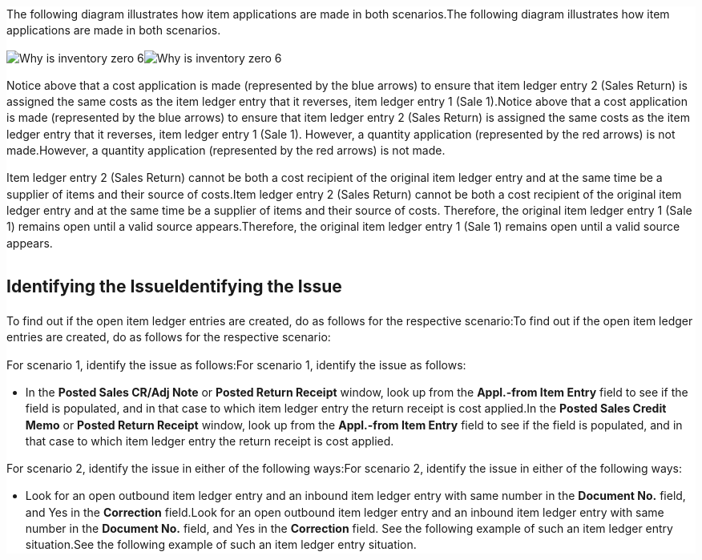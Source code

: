  <span data-ttu-id="e6aec-218">The following diagram illustrates how item applications are made in both scenarios.</span><span class="sxs-lookup"><span data-stu-id="e6aec-218">The following diagram illustrates how item applications are made in both scenarios.</span></span>  

<span data-ttu-id="e6aec-219">![Why is inventory zero 6](media/helene/TechArticleInventoryZero6.png "Whyisinventoryzero\_6")</span><span class="sxs-lookup"><span data-stu-id="e6aec-219">![Why is inventory zero 6](media/helene/TechArticleInventoryZero6.png "Whyisinventoryzero\_6")</span></span>  

 <span data-ttu-id="e6aec-220">Notice above that a cost application is made (represented by the blue arrows) to ensure that item ledger entry 2 (Sales Return) is assigned the same costs as the item ledger entry that it reverses, item ledger entry 1 (Sale 1).</span><span class="sxs-lookup"><span data-stu-id="e6aec-220">Notice above that a cost application is made (represented by the blue arrows) to ensure that item ledger entry 2 (Sales Return) is assigned the same costs as the item ledger entry that it reverses, item ledger entry 1 (Sale 1).</span></span> <span data-ttu-id="e6aec-221">However, a quantity application (represented by the red arrows) is not made.</span><span class="sxs-lookup"><span data-stu-id="e6aec-221">However, a quantity application (represented by the red arrows) is not made.</span></span>  

 <span data-ttu-id="e6aec-222">Item ledger entry 2 (Sales Return) cannot be both a cost recipient of the original item ledger entry and at the same time be a supplier of items and their source of costs.</span><span class="sxs-lookup"><span data-stu-id="e6aec-222">Item ledger entry 2 (Sales Return) cannot be both a cost recipient of the original item ledger entry and at the same time be a supplier of items and their source of costs.</span></span> <span data-ttu-id="e6aec-223">Therefore, the original item ledger entry 1 (Sale 1) remains open until a valid source appears.</span><span class="sxs-lookup"><span data-stu-id="e6aec-223">Therefore, the original item ledger entry 1 (Sale 1) remains open until a valid source appears.</span></span>  

## <a name="identifying-the-issue"></a><span data-ttu-id="e6aec-224">Identifying the Issue</span><span class="sxs-lookup"><span data-stu-id="e6aec-224">Identifying the Issue</span></span>  
 <span data-ttu-id="e6aec-225">To find out if the open item ledger entries are created, do as follows for the respective scenario:</span><span class="sxs-lookup"><span data-stu-id="e6aec-225">To find out if the open item ledger entries are created, do as follows for the respective scenario:</span></span>  

 <span data-ttu-id="e6aec-226">For scenario 1, identify the issue as follows:</span><span class="sxs-lookup"><span data-stu-id="e6aec-226">For scenario 1, identify the issue as follows:</span></span>  

-   <span data-ttu-id="e6aec-227">In the **Posted Sales CR/Adj Note** or **Posted Return Receipt** window, look up from the **Appl.\-from Item Entry** field to see if the field is populated, and in that case to which item ledger entry the return receipt is cost applied.</span><span class="sxs-lookup"><span data-stu-id="e6aec-227">In the **Posted Sales Credit Memo** or **Posted Return Receipt** window, look up from the **Appl.\-from Item Entry** field to see if the field is populated, and in that case to which item ledger entry the return receipt is cost applied.</span></span>  

 <span data-ttu-id="e6aec-228">For scenario 2, identify the issue in either of the following ways:</span><span class="sxs-lookup"><span data-stu-id="e6aec-228">For scenario 2, identify the issue in either of the following ways:</span></span>  

-   <span data-ttu-id="e6aec-229">Look for an open outbound item ledger entry and an inbound item ledger entry with same number in the **Document No.** field, and Yes in the **Correction** field.</span><span class="sxs-lookup"><span data-stu-id="e6aec-229">Look for an open outbound item ledger entry and an inbound item ledger entry with same number in the **Document No.** field, and Yes in the **Correction** field.</span></span> <span data-ttu-id="e6aec-230">See the following example of such an item ledger entry situation.</span><span class="sxs-lookup"><span data-stu-id="e6aec-230">See the following example of such an item ledger entry situation.</span></span>  
